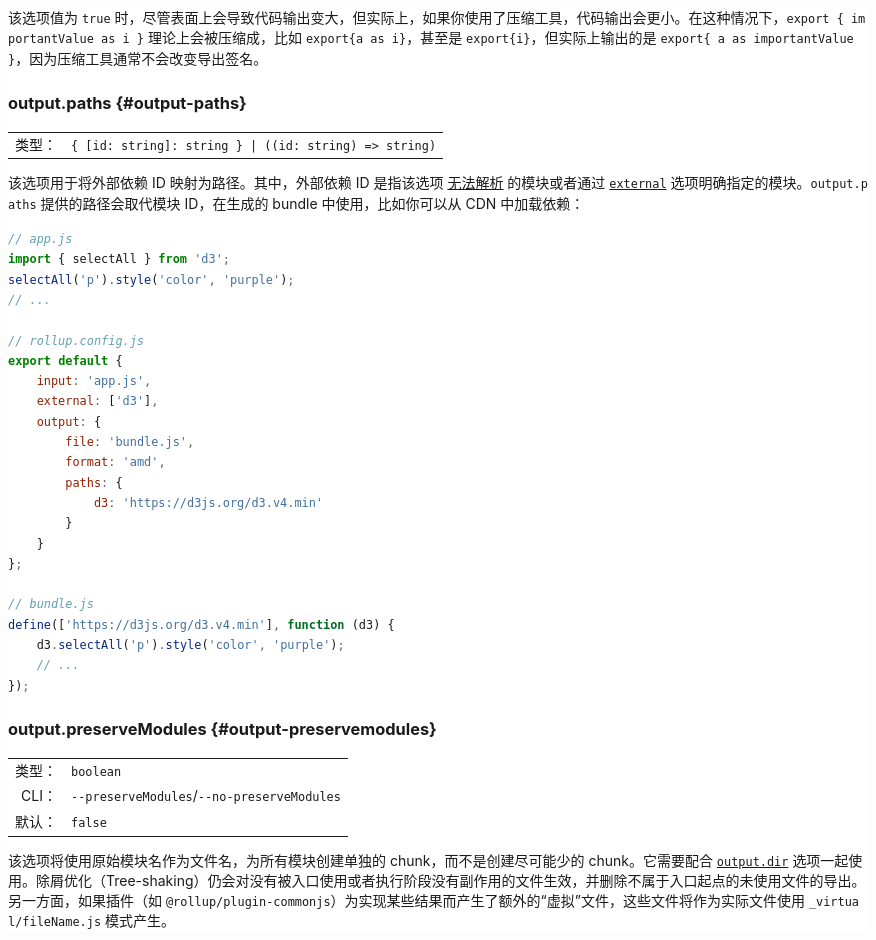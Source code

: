 该选项值为 `true` 时，尽管表面上会导致代码输出变大，但实际上，如果你使用了压缩工具，代码输出会更小。在这种情况下，`export { importantValue as i }` 理论上会被压缩成，比如 `export{a as i}`，甚至是 `export{i}`，但实际上输出的是 `export{ a as importantValue }`，因为压缩工具通常不会改变导出签名。

### output.paths {#output-paths}

|        |                                                        |
| -----: | :----------------------------------------------------- |
| 类型： | `{ [id: string]: string } \| ((id: string) => string)` |

该选项用于将外部依赖 ID 映射为路径。其中，外部依赖 ID 是指该选项 [无法解析](../troubleshooting/index.md#warning-treating-module-as-external-dependency) 的模块或者通过 [`external`](#external) 选项明确指定的模块。`output.paths` 提供的路径会取代模块 ID，在生成的 bundle 中使用，比如你可以从 CDN 中加载依赖：

```js
// app.js
import { selectAll } from 'd3';
selectAll('p').style('color', 'purple');
// ...

// rollup.config.js
export default {
	input: 'app.js',
	external: ['d3'],
	output: {
		file: 'bundle.js',
		format: 'amd',
		paths: {
			d3: 'https://d3js.org/d3.v4.min'
		}
	}
};

// bundle.js
define(['https://d3js.org/d3.v4.min'], function (d3) {
	d3.selectAll('p').style('color', 'purple');
	// ...
});
```

### output.preserveModules {#output-preservemodules}

|        |                                            |
| -----: | :----------------------------------------- |
| 类型： | `boolean`                                  |
|  CLI： | `--preserveModules`/`--no-preserveModules` |
| 默认： | `false`                                    |

该选项将使用原始模块名作为文件名，为所有模块创建单独的 chunk，而不是创建尽可能少的 chunk。它需要配合 [`output.dir`](#output-dir) 选项一起使用。除屑优化（Tree-shaking）仍会对没有被入口使用或者执行阶段没有副作用的文件生效，并删除不属于入口起点的未使用文件的导出。另一方面，如果插件（如 `@rollup/plugin-commonjs`）为实现某些结果而产生了额外的“虚拟”文件，这些文件将作为实际文件使用 `_virtual/fileName.js` 模式产生。
